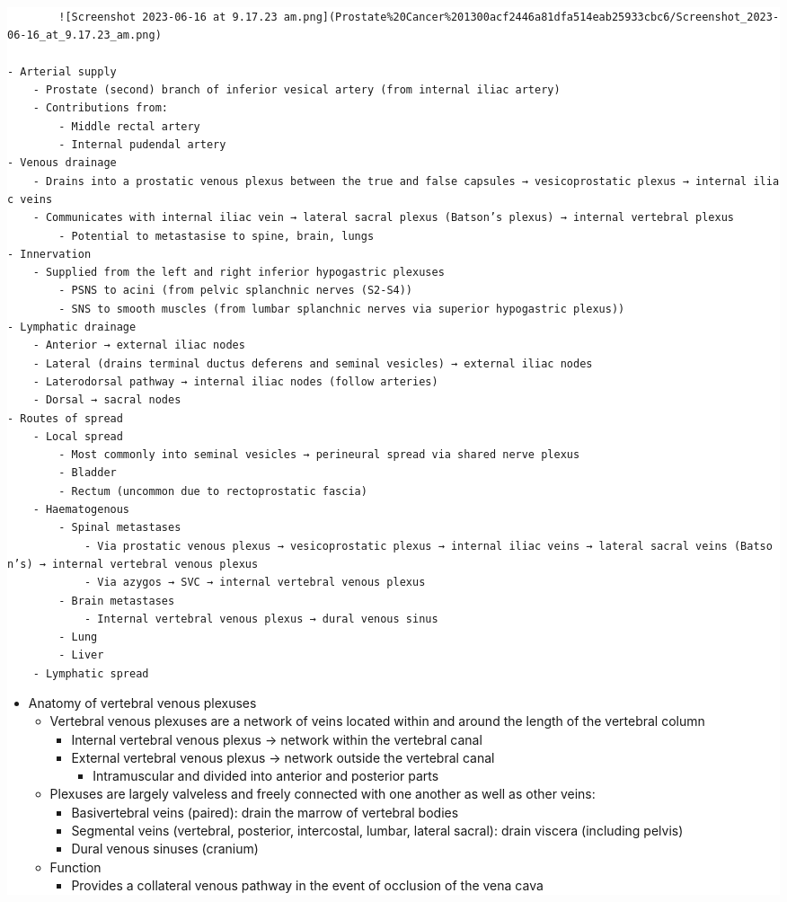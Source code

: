             ![Screenshot 2023-06-16 at 9.17.23 am.png](Prostate%20Cancer%201300acf2446a81dfa514eab25933cbc6/Screenshot_2023-06-16_at_9.17.23_am.png)
            
    - Arterial supply
        - Prostate (second) branch of inferior vesical artery (from internal iliac artery)
        - Contributions from:
            - Middle rectal artery
            - Internal pudendal artery
    - Venous drainage
        - Drains into a prostatic venous plexus between the true and false capsules → vesicoprostatic plexus → internal iliac veins
        - Communicates with internal iliac vein → lateral sacral plexus (Batson’s plexus) → internal vertebral plexus
            - Potential to metastasise to spine, brain, lungs
    - Innervation
        - Supplied from the left and right inferior hypogastric plexuses
            - PSNS to acini (from pelvic splanchnic nerves (S2-S4))
            - SNS to smooth muscles (from lumbar splanchnic nerves via superior hypogastric plexus))
    - Lymphatic drainage
        - Anterior → external iliac nodes
        - Lateral (drains terminal ductus deferens and seminal vesicles) → external iliac nodes
        - Laterodorsal pathway → internal iliac nodes (follow arteries)
        - Dorsal → sacral nodes
    - Routes of spread
        - Local spread
            - Most commonly into seminal vesicles → perineural spread via shared nerve plexus
            - Bladder
            - Rectum (uncommon due to rectoprostatic fascia)
        - Haematogenous
            - Spinal metastases
                - Via prostatic venous plexus → vesicoprostatic plexus → internal iliac veins → lateral sacral veins (Batson’s) → internal vertebral venous plexus
                - Via azygos → SVC → internal vertebral venous plexus
            - Brain metastases
                - Internal vertebral venous plexus → dural venous sinus
            - Lung
            - Liver
        - Lymphatic spread
- Anatomy of vertebral venous plexuses
    - Vertebral venous plexuses are a network of veins located within and around the length of the vertebral column
        - Internal vertebral venous plexus → network within the vertebral canal
        - External vertebral venous plexus → network outside the vertebral canal
            - Intramuscular and divided into anterior and posterior parts
    - Plexuses are largely valveless and freely connected with one another as well as other veins:
        - Basivertebral veins (paired): drain the marrow of vertebral bodies
        - Segmental veins (vertebral, posterior, intercostal, lumbar, lateral sacral): drain viscera (including pelvis)
        - Dural venous sinuses (cranium)
    - Function
        - Provides a collateral venous pathway in the event of occlusion of the vena cava
